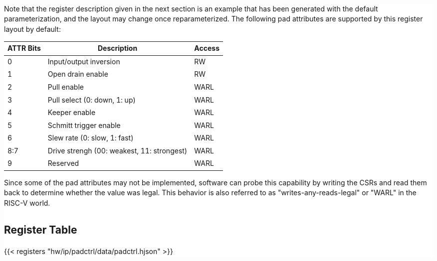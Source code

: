 Note that the register description given in the next section is an example that has been generated with the default parameterization, and the layout may change once reparameterized.
The following pad attributes are supported by this register layout by default:

ATTR Bits | Description                                 | Access
----------|---------------------------------------------|---------
0         | Input/output inversion                      | RW
1         | Open drain enable                           | RW
2         | Pull enable                                 | WARL
3         | Pull select (0: down, 1: up)                | WARL
4         | Keeper enable                               | WARL
5         | Schmitt trigger enable                      | WARL
6         | Slew rate (0: slow, 1: fast)                | WARL
8:7       | Drive strengh (00: weakest, 11: strongest)  | WARL
9         | Reserved                                    | WARL

Since some of the pad attributes may not be implemented, software can probe this capability by writing the CSRs and read them back to determine whether the value was legal.
This behavior is also referred to as "writes-any-reads-legal" or "WARL" in the RISC-V world.


## Register Table

{{< registers "hw/ip/padctrl/data/padctrl.hjson" >}}
